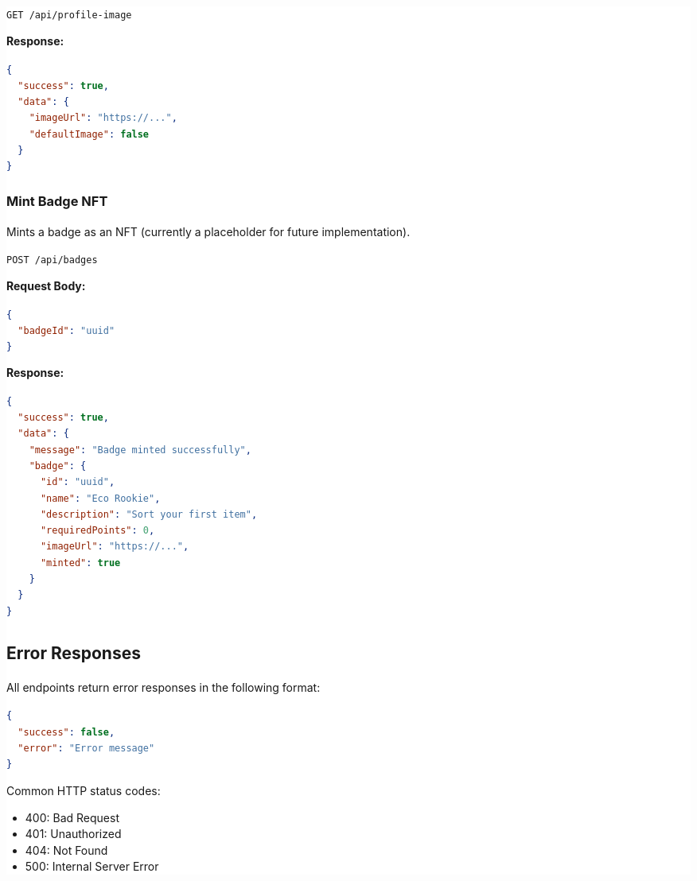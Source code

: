 ```http
GET /api/profile-image
```

**Response:**
```json
{
  "success": true,
  "data": {
    "imageUrl": "https://...",
    "defaultImage": false
  }
}
```

### Mint Badge NFT

Mints a badge as an NFT (currently a placeholder for future implementation).

```http
POST /api/badges
```

**Request Body:**
```json
{
  "badgeId": "uuid"
}
```

**Response:**
```json
{
  "success": true,
  "data": {
    "message": "Badge minted successfully",
    "badge": {
      "id": "uuid",
      "name": "Eco Rookie",
      "description": "Sort your first item",
      "requiredPoints": 0,
      "imageUrl": "https://...",
      "minted": true
    }
  }
}
```

## Error Responses

All endpoints return error responses in the following format:

```json
{
  "success": false,
  "error": "Error message"
}
```

Common HTTP status codes:
- 400: Bad Request
- 401: Unauthorized
- 404: Not Found
- 500: Internal Server Error 